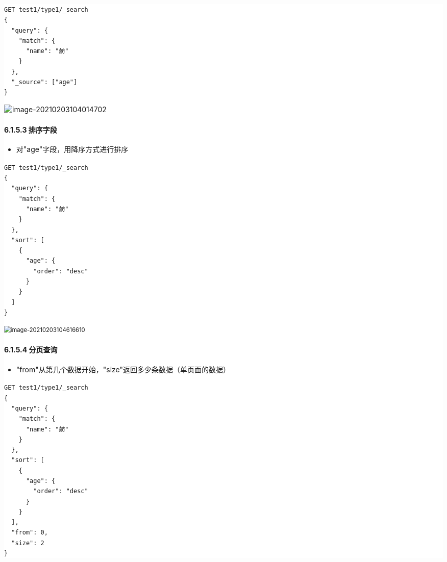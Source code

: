 ```
GET test1/type1/_search
{
  "query": {
    "match": {
      "name": "舫"
    }
  }, 
  "_source": ["age"]
}
```

![image-20210203104014702](../../AppData/Roaming/Typora/typora-user-images/image-20210203104014702.png)

#### 6.1.5.3 排序字段

* 对"age"字段，用降序方式进行排序

```
GET test1/type1/_search
{
  "query": {
    "match": {
      "name": "舫"
    }
  }, 
  "sort": [
    {
      "age": {
        "order": "desc"
      }
    }
  ]
}
```

<img src="../../AppData/Roaming/Typora/typora-user-images/image-20210203104616610.png" alt="image-20210203104616610" style="zoom:80%;" />

#### 6.1.5.4 分页查询

* "from"从第几个数据开始，"size"返回多少条数据（单页面的数据）

```
GET test1/type1/_search
{
  "query": {
    "match": {
      "name": "舫"
    }
  }, 
  "sort": [
    {
      "age": {
        "order": "desc"
      }
    }
  ],
  "from": 0,
  "size": 2
}
```
